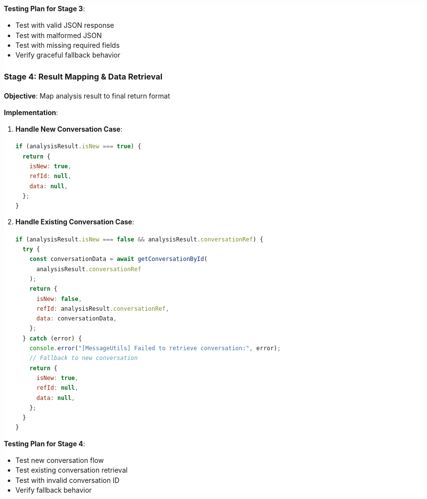 **Testing Plan for Stage 3**:

- Test with valid JSON response
- Test with malformed JSON
- Test with missing required fields
- Verify graceful fallback behavior

### Stage 4: Result Mapping & Data Retrieval

**Objective**: Map analysis result to final return format

**Implementation**:

1. **Handle New Conversation Case**:

   ```javascript
   if (analysisResult.isNew === true) {
     return {
       isNew: true,
       refId: null,
       data: null,
     };
   }
   ```

2. **Handle Existing Conversation Case**:
   ```javascript
   if (analysisResult.isNew === false && analysisResult.conversationRef) {
     try {
       const conversationData = await getConversationById(
         analysisResult.conversationRef
       );
       return {
         isNew: false,
         refId: analysisResult.conversationRef,
         data: conversationData,
       };
     } catch (error) {
       console.error("[MessageUtils] Failed to retrieve conversation:", error);
       // Fallback to new conversation
       return {
         isNew: true,
         refId: null,
         data: null,
       };
     }
   }
   ```

**Testing Plan for Stage 4**:

- Test new conversation flow
- Test existing conversation retrieval
- Test with invalid conversation ID
- Verify fallback behavior
